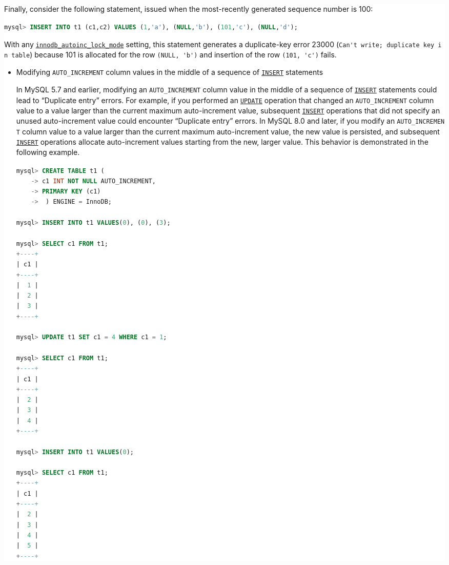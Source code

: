   Finally, consider the following statement, issued when the most-recently generated sequence number is 100:

  ```sql
  mysql> INSERT INTO t1 (c1,c2) VALUES (1,'a'), (NULL,'b'), (101,'c'), (NULL,'d');
  ```

  With any [`innodb_autoinc_lock_mode`](https://dev.mysql.com/doc/refman/8.0/en/innodb-parameters.html#sysvar_innodb_autoinc_lock_mode) setting, this statement generates a duplicate-key error 23000 (`Can't write; duplicate key in table`) because 101 is allocated for the row `(NULL, 'b')` and insertion of the row `(101, 'c')` fails.

- Modifying `AUTO_INCREMENT` column values in the middle of a sequence of [`INSERT`](https://dev.mysql.com/doc/refman/8.0/en/insert.html) statements

  In MySQL 5.7 and earlier, modifying an `AUTO_INCREMENT` column value in the middle of a sequence of [`INSERT`](https://dev.mysql.com/doc/refman/8.0/en/insert.html) statements could lead to “Duplicate entry” errors. For example, if you performed an [`UPDATE`](https://dev.mysql.com/doc/refman/8.0/en/update.html) operation that changed an `AUTO_INCREMENT` column value to a value larger than the current maximum auto-increment value, subsequent [`INSERT`](https://dev.mysql.com/doc/refman/8.0/en/insert.html) operations that did not specify an unused auto-increment value could encounter “Duplicate entry” errors. In MySQL 8.0 and later, if you modify an `AUTO_INCREMENT` column value to a value larger than the current maximum auto-increment value, the new value is persisted, and subsequent [`INSERT`](https://dev.mysql.com/doc/refman/8.0/en/insert.html) operations allocate auto-increment values starting from the new, larger value. This behavior is demonstrated in the following example.

  ```sql
  mysql> CREATE TABLE t1 (
      -> c1 INT NOT NULL AUTO_INCREMENT,
      -> PRIMARY KEY (c1)
      ->  ) ENGINE = InnoDB;
  
  mysql> INSERT INTO t1 VALUES(0), (0), (3);
  
  mysql> SELECT c1 FROM t1;
  +----+
  | c1 |
  +----+
  |  1 |
  |  2 |
  |  3 |
  +----+
  
  mysql> UPDATE t1 SET c1 = 4 WHERE c1 = 1;
  
  mysql> SELECT c1 FROM t1;
  +----+
  | c1 |
  +----+
  |  2 |
  |  3 |
  |  4 |
  +----+
  
  mysql> INSERT INTO t1 VALUES(0);
  
  mysql> SELECT c1 FROM t1;
  +----+
  | c1 |
  +----+
  |  2 |
  |  3 |
  |  4 |
  |  5 |
  +----+
  ```
